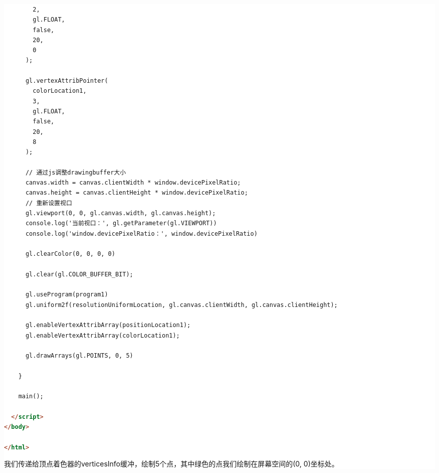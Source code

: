 ```html
        2,
        gl.FLOAT,
        false,
        20,
        0
      );

      gl.vertexAttribPointer(
        colorLocation1,
        3,
        gl.FLOAT,
        false,
        20,
        8
      );

      // 通过js调整drawingbuffer大小
      canvas.width = canvas.clientWidth * window.devicePixelRatio;
      canvas.height = canvas.clientHeight * window.devicePixelRatio;
      // 重新设置视口
      gl.viewport(0, 0, gl.canvas.width, gl.canvas.height);
      console.log('当前视口：', gl.getParameter(gl.VIEWPORT))
      console.log('window.devicePixelRatio：', window.devicePixelRatio)

      gl.clearColor(0, 0, 0, 0)

      gl.clear(gl.COLOR_BUFFER_BIT);

      gl.useProgram(program1)
      gl.uniform2f(resolutionUniformLocation, gl.canvas.clientWidth, gl.canvas.clientHeight);

      gl.enableVertexAttribArray(positionLocation1);
      gl.enableVertexAttribArray(colorLocation1);

      gl.drawArrays(gl.POINTS, 0, 5)

    }

    main();

  </script>
</body>

</html>
```

我们传递给顶点着色器的verticesInfo缓冲，绘制5个点，其中绿色的点我们绘制在屏幕空间的(0, 0)坐标处。
